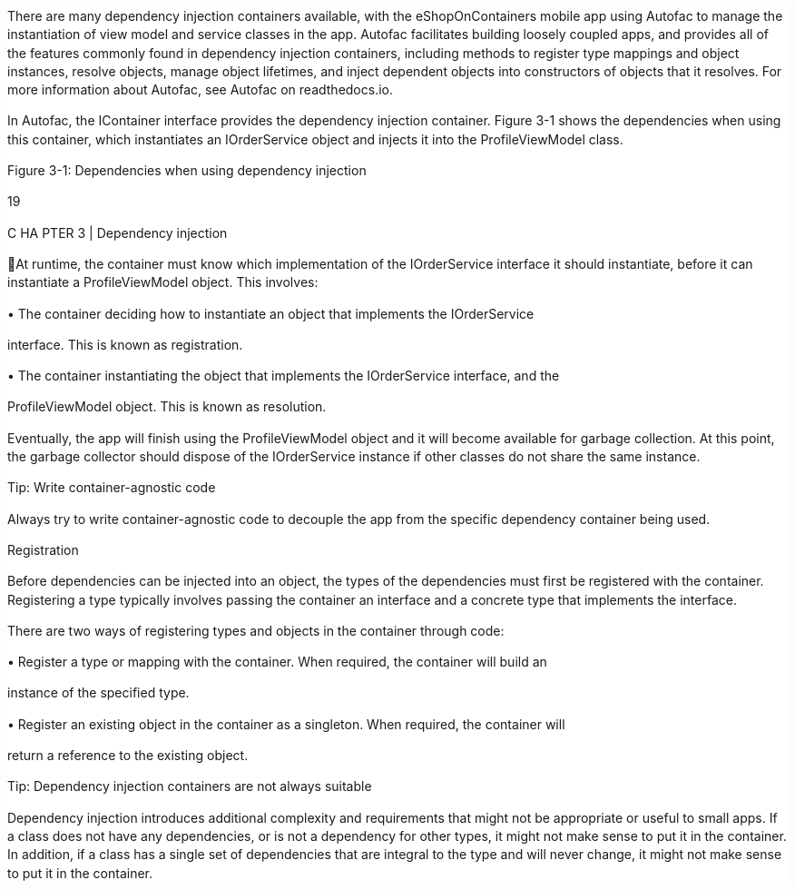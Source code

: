 There are many dependency injection containers available, with the eShopOnContainers mobile app
using Autofac to manage the instantiation of view model and service classes in the app. Autofac
facilitates building loosely coupled apps, and provides all of the features commonly found in
dependency injection containers, including methods to register type mappings and object instances,
resolve objects, manage object lifetimes, and inject dependent objects into constructors of objects
that it resolves. For more information about Autofac, see Autofac on readthedocs.io.

In Autofac, the IContainer interface provides the dependency injection container. Figure 3-1 shows
the dependencies when using this container, which instantiates an IOrderService object and injects
it into the ProfileViewModel class.

Figure 3-1: Dependencies when using dependency injection

19

C HA PTER  3  |  Dependency injection

At runtime, the container must know which implementation of the IOrderService interface it should
instantiate, before it can instantiate a ProfileViewModel object. This involves:

•  The container deciding how to instantiate an object that implements the IOrderService

interface. This is known as registration.

•  The container instantiating the object that implements the IOrderService interface, and the

ProfileViewModel object. This is known as resolution.

Eventually, the app will finish using the ProfileViewModel object and it will become available for
garbage collection. At this point, the garbage collector should dispose of the IOrderService instance
if other classes do not share the same instance.

Tip: Write container-agnostic code

Always try to write container-agnostic code to decouple the app from the specific dependency
container being used.

Registration

Before dependencies can be injected into an object, the types of the dependencies must first be
registered with the container. Registering a type typically involves passing the container an interface
and a concrete type that implements the interface.

There are two ways of registering types and objects in the container through code:

•  Register a type or mapping with the container. When required, the container will build an

instance of the specified type.

•  Register an existing object in the container as a singleton. When required, the container will

return a reference to the existing object.

Tip: Dependency injection containers are not always suitable

Dependency injection introduces additional complexity and requirements that might not be
appropriate or useful to small apps. If a class does not have any dependencies, or is not a
dependency for other types, it might not make sense to put it in the container. In addition, if a class
has a single set of dependencies that are integral to the type and will never change, it might not
make sense to put it in the container.
